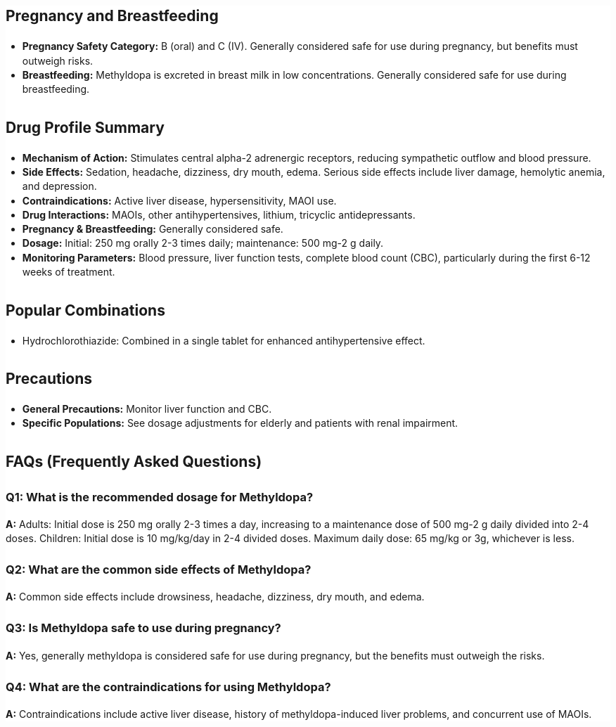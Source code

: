 ## **Pregnancy and Breastfeeding**

- **Pregnancy Safety Category:**  B (oral) and C (IV). Generally considered safe for use during pregnancy, but benefits must outweigh risks.
- **Breastfeeding:**  Methyldopa is excreted in breast milk in low concentrations.  Generally considered safe for use during breastfeeding.

## **Drug Profile Summary**

- **Mechanism of Action:**  Stimulates central alpha-2 adrenergic receptors, reducing sympathetic outflow and blood pressure.
- **Side Effects:** Sedation, headache, dizziness, dry mouth, edema. Serious side effects include liver damage, hemolytic anemia, and depression.
- **Contraindications:** Active liver disease, hypersensitivity, MAOI use.
- **Drug Interactions:** MAOIs, other antihypertensives, lithium, tricyclic antidepressants.
- **Pregnancy & Breastfeeding:** Generally considered safe.
- **Dosage:** Initial: 250 mg orally 2-3 times daily; maintenance: 500 mg-2 g daily.
- **Monitoring Parameters:** Blood pressure, liver function tests, complete blood count (CBC), particularly during the first 6-12 weeks of treatment.

## **Popular Combinations**

- Hydrochlorothiazide: Combined in a single tablet for enhanced antihypertensive effect.

## **Precautions**

- **General Precautions:** Monitor liver function and CBC.
- **Specific Populations:** See dosage adjustments for elderly and patients with renal impairment.

## **FAQs (Frequently Asked Questions)**

### **Q1: What is the recommended dosage for Methyldopa?**

**A:** Adults: Initial dose is 250 mg orally 2-3 times a day, increasing to a maintenance dose of 500 mg-2 g daily divided into 2-4 doses.  Children: Initial dose is 10 mg/kg/day in 2-4 divided doses. Maximum daily dose: 65 mg/kg or 3g, whichever is less.

### **Q2: What are the common side effects of Methyldopa?**

**A:** Common side effects include drowsiness, headache, dizziness, dry mouth, and edema.

### **Q3: Is Methyldopa safe to use during pregnancy?**

**A:** Yes, generally methyldopa is considered safe for use during pregnancy, but the benefits must outweigh the risks.

### **Q4: What are the contraindications for using Methyldopa?**

**A:** Contraindications include active liver disease, history of methyldopa-induced liver problems, and concurrent use of MAOIs.
